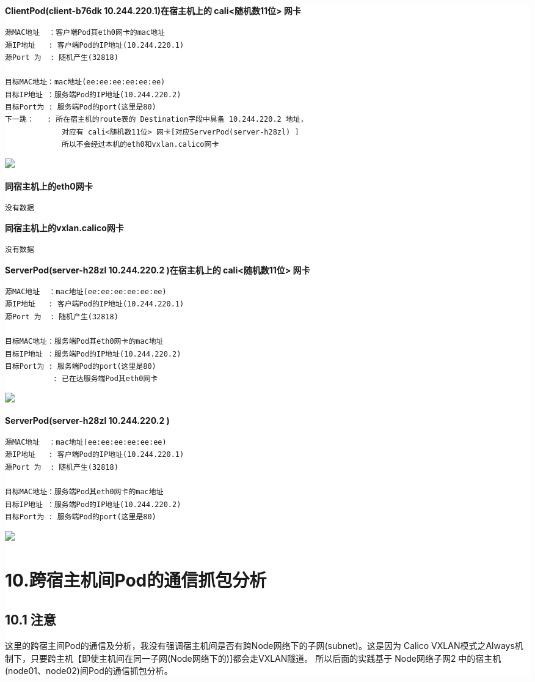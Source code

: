
**ClientPod(client-b76dk 10.244.220.1)在宿主机上的 cali<随机数11位> 网卡**
```
源MAC地址  ：客户端Pod其eth0网卡的mac地址
源IP地址   : 客户端Pod的IP地址(10.244.220.1)
源Port 为  : 随机产生(32818)

目标MAC地址：mac地址(ee:ee:ee:ee:ee:ee)
目标IP地址 ：服务端Pod的IP地址(10.244.220.2)
目标Port为 : 服务端Pod的port(这里是80)
下一跳：   : 所在宿主机的route表的 Destination字段中具备 10.244.220.2 地址，
             对应有 cali<随机数11位> 网卡[对应ServerPod(server-h28zl) ]
             所以不会经过本机的eth0和vxlan.calico网卡
```
<image src="./picture/SameHost/1.2.Clinet-Pod-In-Host-cali.jpg" style="width: 100%; height: auto;">

**同宿主机上的eth0网卡**
```
没有数据
```

**同宿主机上的vxlan.calico网卡**
```
没有数据
```

**ServerPod(server-h28zl 10.244.220.2 )在宿主机上的 cali<随机数11位> 网卡**
```
源MAC地址  ：mac地址(ee:ee:ee:ee:ee:ee)
源IP地址   : 客户端Pod的IP地址(10.244.220.1)
源Port 为  : 随机产生(32818)

目标MAC地址：服务端Pod其eth0网卡的mac地址
目标IP地址 ：服务端Pod的IP地址(10.244.220.2)
目标Port为 : 服务端Pod的port(这里是80)
           : 已在达服务端Pod其eth0网卡
``` 
<image src="./picture/SameHost/1.5.Server-Pod-In-Host-cali.jpg" style="width: 100%; height: auto;">


**ServerPod(server-h28zl 10.244.220.2 )**
```
源MAC地址  ：mac地址(ee:ee:ee:ee:ee:ee)
源IP地址   : 客户端Pod的IP地址(10.244.220.1)
源Port 为  : 随机产生(32818)

目标MAC地址：服务端Pod其eth0网卡的mac地址
目标IP地址 ：服务端Pod的IP地址(10.244.220.2)
目标Port为 : 服务端Pod的port(这里是80)
```
<image src="./picture/SameHost/1.6.Server-Pod-Internal-eth0.jpg" style="width: 100%; height: auto;">


# 10.跨宿主机间Pod的通信抓包分析
## 10.1 注意
这里的跨宿主间Pod的通信及分析，我没有强调宿主机间是否有跨Node网络下的子网(subnet)。这是因为
Calico VXLAN模式之Always机制下，只要跨主机【即使主机间在同一子网(Node网络下的)]都会走VXLAN隧道。
所以后面的实践基于 Node网络子网2 中的宿主机(node01、node02)间Pod的通信抓包分析。
